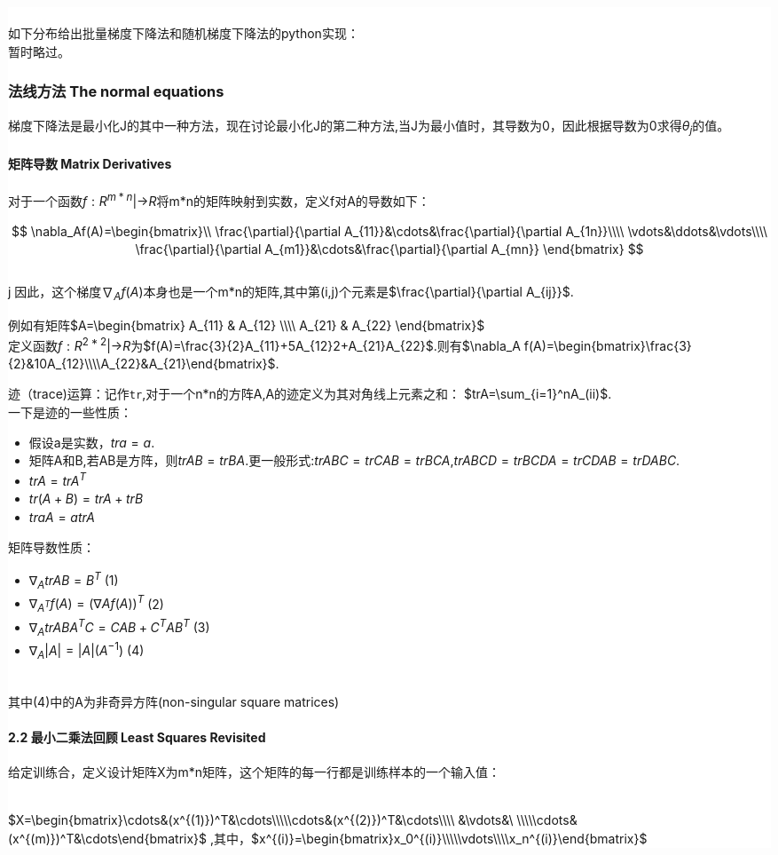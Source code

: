 <br>
如下分布给出批量梯度下降法和随机梯度下降法的python实现：
<br>
暂时略过。
  
### 法线方法 The normal equations
梯度下降法是最小化J的其中一种方法，现在讨论最小化J的第二种方法,当J为最小值时，其导数为0，因此根据导数为0求得$\theta_j$的值。

#### 矩阵导数 Matrix Derivatives
对于一个函数$f:R^{m*n}$|->$R$将m\*n的矩阵映射到实数，定义f对A的导数如下：<br>

$$
\nabla_Af(A)=\begin{bmatrix}\\
             \frac{\partial}{\partial A_{11}}&\cdots&\frac{\partial}{\partial A_{1n}}\\\\
             \vdots&\ddots&\vdots\\\\
             \frac{\partial}{\partial A_{m1}}&\cdots&\frac{\partial}{\partial A_{mn}}
            \end{bmatrix}
$$
<br>
j
因此，这个梯度$\nabla_Af(A)$本身也是一个m*n的矩阵,其中第(i,j)个元素是$\frac{\partial}{\partial A_{ij}}$.
<br>

例如有矩阵$A=\begin{bmatrix} A_{11} & A_{12} \\\\ A_{21} & A_{22} \end{bmatrix}$
<br>
定义函数$f:R^{2*2}$|->$R$为$f(A)=\frac{3}{2}A_{11}+5A_{12}2+A_{21}A_{22}$.则有$\nabla_A f(A)=\begin{bmatrix}\frac{3}{2}&10A_{12}\\\\A_{22}&A_{21}\end{bmatrix}$.
<br>

迹（trace)运算：记作`tr`,对于一个n\*n的方阵A,A的迹定义为其对角线上元素之和：
$trA=\sum_{i=1}^nA_(ii)$.
<br>
一下是迹的一些性质：
* 假设a是实数，$tra=a$. 
* 矩阵A和B,若AB是方阵，则$trAB=trBA$.更一般形式:$trABC=trCAB=trBCA$,$trABCD=trBCDA=trCDAB=trDABC$.
* $trA=trA^T$
* $tr(A+B)=trA+trB$
* $traA=atrA$

矩阵导数性质： 
* $\nabla_AtrAB=B^T$                                (1)
* $\nabla_{A^T}f(A)=(\nabla Af(A))^T$               (2)
* $\nabla_AtrABA^TC=CAB+C^TAB^T$                    (3)
* $\nabla_A|A|=|A|(A^{-1})$                     (4)
<br>
其中(4)中的A为非奇异方阵(non-singular square matrices)

#### 2.2 最小二乘法回顾 Least Squares Revisited
给定训练合，定义设计矩阵X为m\*n矩阵，这个矩阵的每一行都是训练样本的一个输入值：

<br>
$X=\begin{bmatrix}\cdots&(x^{(1)})^T&\cdots\\\\\cdots&(x^{(2)})^T&\cdots\\\\ &\vdots&\ \\\\\cdots&(x^{(m)})^T&\cdots\end{bmatrix}$
     ,其中，$x^{(i)}=\begin{bmatrix}x_0^{(i)}\\\\\vdots\\\\x_n^{(i)}\end{bmatrix}$
<br>
